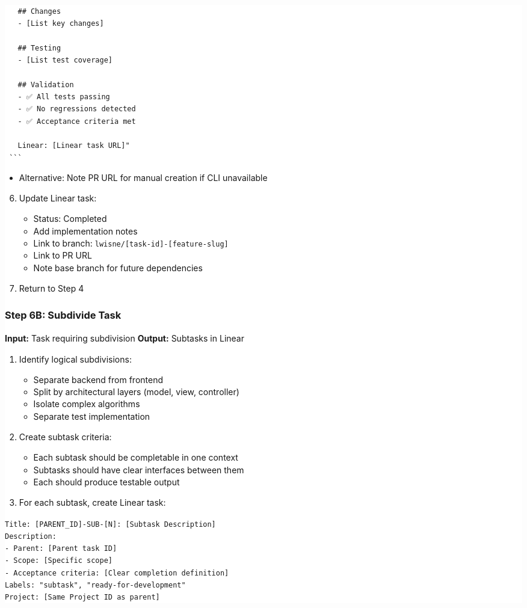        ## Changes
       - [List key changes]

       ## Testing
       - [List test coverage]

       ## Validation
       - ✅ All tests passing
       - ✅ No regressions detected
       - ✅ Acceptance criteria met

       Linear: [Linear task URL]"
     ```

   - Alternative: Note PR URL for manual creation if CLI unavailable

6. Update Linear task:

   - Status: Completed
   - Add implementation notes
   - Link to branch: `lwisne/[task-id]-[feature-slug]`
   - Link to PR URL
   - Note base branch for future dependencies

7. Return to Step 4

### Step 6B: Subdivide Task

**Input:** Task requiring subdivision
**Output:** Subtasks in Linear

1. Identify logical subdivisions:

   - Separate backend from frontend
   - Split by architectural layers (model, view, controller)
   - Isolate complex algorithms
   - Separate test implementation

2. Create subtask criteria:

   - Each subtask should be completable in one context
   - Subtasks should have clear interfaces between them
   - Each should produce testable output

3. For each subtask, create Linear task:

```
Title: [PARENT_ID]-SUB-[N]: [Subtask Description]
Description:
- Parent: [Parent task ID]
- Scope: [Specific scope]
- Acceptance criteria: [Clear completion definition]
Labels: "subtask", "ready-for-development"
Project: [Same Project ID as parent]
```
